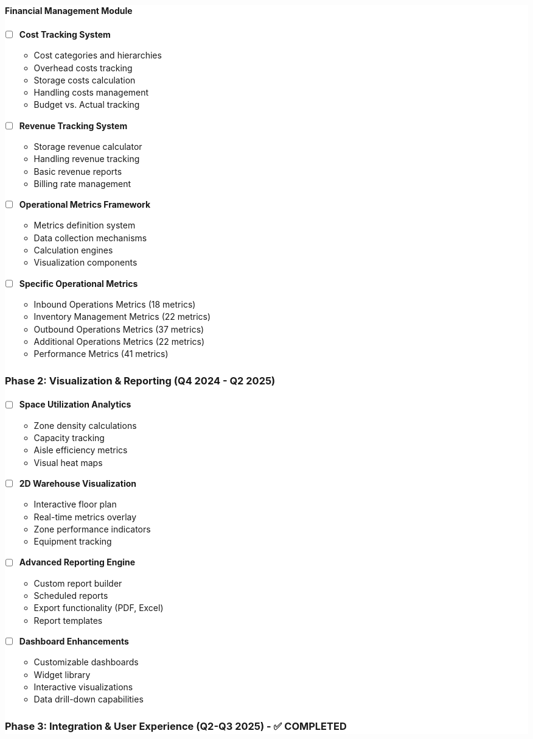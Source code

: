 #### Financial Management Module
- [ ] **Cost Tracking System**
  - Cost categories and hierarchies
  - Overhead costs tracking
  - Storage costs calculation
  - Handling costs management
  - Budget vs. Actual tracking

- [ ] **Revenue Tracking System**
  - Storage revenue calculator
  - Handling revenue tracking
  - Basic revenue reports
  - Billing rate management

- [ ] **Operational Metrics Framework**
  - Metrics definition system
  - Data collection mechanisms
  - Calculation engines
  - Visualization components

- [ ] **Specific Operational Metrics**
  - Inbound Operations Metrics (18 metrics)
  - Inventory Management Metrics (22 metrics)
  - Outbound Operations Metrics (37 metrics)
  - Additional Operations Metrics (22 metrics)
  - Performance Metrics (41 metrics)

### Phase 2: Visualization & Reporting (Q4 2024 - Q2 2025)

- [ ] **Space Utilization Analytics**
  - Zone density calculations
  - Capacity tracking
  - Aisle efficiency metrics
  - Visual heat maps

- [ ] **2D Warehouse Visualization**
  - Interactive floor plan
  - Real-time metrics overlay
  - Zone performance indicators
  - Equipment tracking

- [ ] **Advanced Reporting Engine**
  - Custom report builder
  - Scheduled reports
  - Export functionality (PDF, Excel)
  - Report templates

- [ ] **Dashboard Enhancements**
  - Customizable dashboards
  - Widget library
  - Interactive visualizations
  - Data drill-down capabilities

### Phase 3: Integration & User Experience (Q2-Q3 2025) - ✅ COMPLETED
